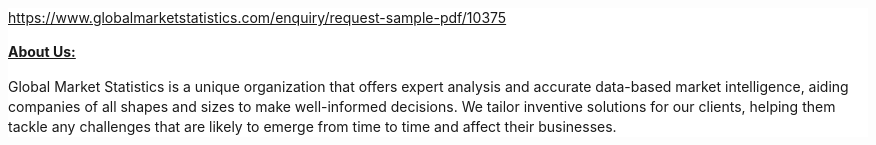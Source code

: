<a href="https://www.globalmarketstatistics.com/enquiry/request-sample-pdf/10375?utm_source=MW&amp;utm_medium=Prashant&amp;utm_campaign=MW">https://www.globalmarketstatistics.com/enquiry/request-sample-pdf/10375</a></strong></p><p><strong><u>About Us:</u></strong></p><p>Global Market Statistics is a unique organization that offers expert analysis and accurate data-based market intelligence, aiding companies of all shapes and sizes to make well-informed decisions. We tailor inventive solutions for our clients, helping them tackle any challenges that are likely to emerge from time to time and affect their businesses.</p>
